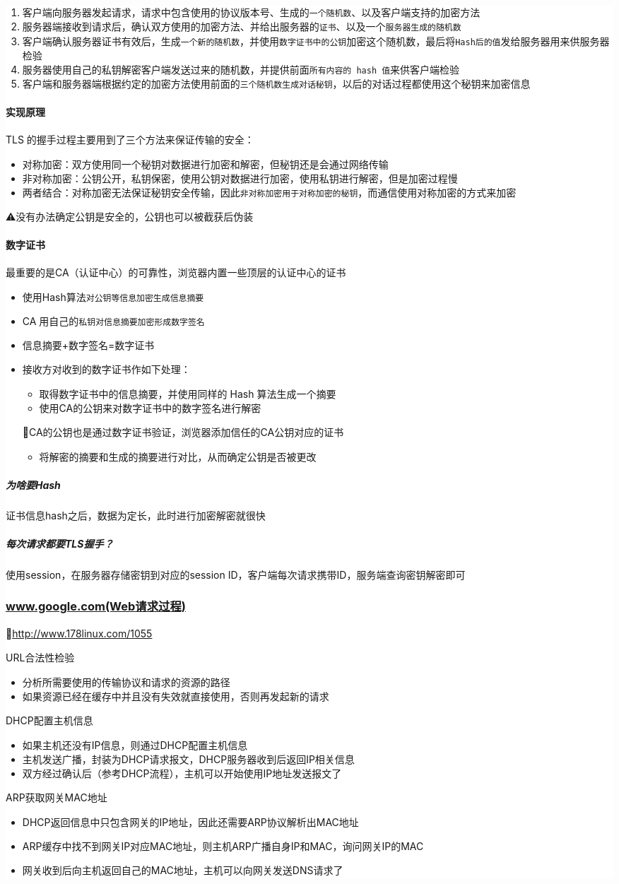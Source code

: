 1. 客户端向服务器发起请求，请求中包含使用的协议版本号、生成的``一个随机数``、以及客户端支持的加密方法
2. 服务器端接收到请求后，确认双方使用的加密方法、并给出服务器的``证书``、以及一个``服务器生成的随机数``
3. 客户端确认服务器证书有效后，生成``一个新的随机数``，并使用``数字证书中的公钥``加密这个随机数，最后将``Hash后的值``发给服务器用来供服务器检验
4. 服务器使用自己的私钥解密客户端发送过来的随机数，并提供前面``所有内容的 hash 值``来供客户端检验
5. 客户端和服务器端根据约定的加密方法使用前面的``三个随机数生成对话秘钥``，以后的对话过程都使用这个秘钥来加密信息

#### 实现原理

TLS 的握手过程主要用到了三个方法来保证传输的安全：

- 对称加密：双方使用同一个秘钥对数据进行加密和解密，但秘钥还是会通过网络传输
- 非对称加密：公钥公开，私钥保密，使用公钥对数据进行加密，使用私钥进行解密，但是加密过程慢
- 两者结合：对称加密无法保证秘钥安全传输，因此``非对称加密用于对称加密的秘钥``，而通信使用对称加密的方式来加密

:warning:没有办法确定公钥是安全的，公钥也可以被截获后伪装

#### 数字证书

最重要的是CA（认证中心）的可靠性，浏览器内置一些顶层的认证中心的证书

- 使用Hash算法``对公钥等信息加密生成信息摘要``
- CA 用自己的``私钥对信息摘要加密形成数字签名``
- 信息摘要+数字签名=数字证书
- 接收方对收到的数字证书作如下处理：
  - 取得数字证书中的信息摘要，并使用同样的 Hash 算法生成一个摘要
  - 使用CA的公钥来对数字证书中的数字签名进行解密
  
  :rotating_light:CA的公钥也是通过数字证书验证，浏览器添加信任的CA公钥对应的证书
  
  - 将解密的摘要和生成的摘要进行对比，从而确定公钥是否被更改

##### 为啥要Hash

证书信息hash之后，数据为定长，此时进行加密解密就很快

##### 每次请求都要TLS握手？

使用session，在服务器存储密钥到对应的session ID，客户端每次请求携带ID，服务端查询密钥解密即可

### www.google.com(Web请求过程)

:link:http://www.178linux.com/1055

URL合法性检验

- 分析所需要使用的传输协议和请求的资源的路径
- 如果资源已经在缓存中并且没有失效就直接使用，否则再发起新的请求

DHCP配置主机信息

- 如果主机还没有IP信息，则通过DHCP配置主机信息
- 主机发送广播，封装为DHCP请求报文，DHCP服务器收到后返回IP相关信息
- 双方经过确认后（参考DHCP流程），主机可以开始使用IP地址发送报文了

ARP获取网关MAC地址

- DHCP返回信息中只包含网关的IP地址，因此还需要ARP协议解析出MAC地址

- ARP缓存中找不到网关IP对应MAC地址，则主机ARP广播自身IP和MAC，询问网关IP的MAC
- 网关收到后向主机返回自己的MAC地址，主机可以向网关发送DNS请求了
